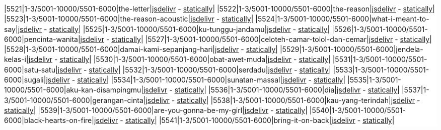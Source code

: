 |5521|1-3/5001-10000/5501-6000|the-letter|[jsdelivr](https://cdn.jsdelivr.net/gh/dbchord/webp-old-c-600x600_1-3/5001-10000/5501-6000/the-letter.webp) - [statically](https://cdn.statically.io/gh/dbchord/webp-old-c-600x600_1-3/img/5001-10000/5501-6000/the-letter.webp)|
|5522|1-3/5001-10000/5501-6000|the-reason|[jsdelivr](https://cdn.jsdelivr.net/gh/dbchord/webp-old-c-600x600_1-3/5001-10000/5501-6000/the-reason.webp) - [statically](https://cdn.statically.io/gh/dbchord/webp-old-c-600x600_1-3/img/5001-10000/5501-6000/the-reason.webp)|
|5523|1-3/5001-10000/5501-6000|the-reason-acoustic|[jsdelivr](https://cdn.jsdelivr.net/gh/dbchord/webp-old-c-600x600_1-3/5001-10000/5501-6000/the-reason-acoustic.webp) - [statically](https://cdn.statically.io/gh/dbchord/webp-old-c-600x600_1-3/img/5001-10000/5501-6000/the-reason-acoustic.webp)|
|5524|1-3/5001-10000/5501-6000|what-i-meant-to-say|[jsdelivr](https://cdn.jsdelivr.net/gh/dbchord/webp-old-c-600x600_1-3/5001-10000/5501-6000/what-i-meant-to-say.webp) - [statically](https://cdn.statically.io/gh/dbchord/webp-old-c-600x600_1-3/img/5001-10000/5501-6000/what-i-meant-to-say.webp)|
|5525|1-3/5001-10000/5501-6000|ku-tunggu-jandamu|[jsdelivr](https://cdn.jsdelivr.net/gh/dbchord/webp-old-c-600x600_1-3/5001-10000/5501-6000/ku-tunggu-jandamu.webp) - [statically](https://cdn.statically.io/gh/dbchord/webp-old-c-600x600_1-3/img/5001-10000/5501-6000/ku-tunggu-jandamu.webp)|
|5526|1-3/5001-10000/5501-6000|pencinta-wanita|[jsdelivr](https://cdn.jsdelivr.net/gh/dbchord/webp-old-c-600x600_1-3/5001-10000/5501-6000/pencinta-wanita.webp) - [statically](https://cdn.statically.io/gh/dbchord/webp-old-c-600x600_1-3/img/5001-10000/5501-6000/pencinta-wanita.webp)|
|5527|1-3/5001-10000/5501-6000|celoteh-camar-tolol-dan-cemar|[jsdelivr](https://cdn.jsdelivr.net/gh/dbchord/webp-old-c-600x600_1-3/5001-10000/5501-6000/celoteh-camar-tolol-dan-cemar.webp) - [statically](https://cdn.statically.io/gh/dbchord/webp-old-c-600x600_1-3/img/5001-10000/5501-6000/celoteh-camar-tolol-dan-cemar.webp)|
|5528|1-3/5001-10000/5501-6000|damai-kami-sepanjang-hari|[jsdelivr](https://cdn.jsdelivr.net/gh/dbchord/webp-old-c-600x600_1-3/5001-10000/5501-6000/damai-kami-sepanjang-hari.webp) - [statically](https://cdn.statically.io/gh/dbchord/webp-old-c-600x600_1-3/img/5001-10000/5501-6000/damai-kami-sepanjang-hari.webp)|
|5529|1-3/5001-10000/5501-6000|jendela-kelas-i|[jsdelivr](https://cdn.jsdelivr.net/gh/dbchord/webp-old-c-600x600_1-3/5001-10000/5501-6000/jendela-kelas-i.webp) - [statically](https://cdn.statically.io/gh/dbchord/webp-old-c-600x600_1-3/img/5001-10000/5501-6000/jendela-kelas-i.webp)|
|5530|1-3/5001-10000/5501-6000|obat-awet-muda|[jsdelivr](https://cdn.jsdelivr.net/gh/dbchord/webp-old-c-600x600_1-3/5001-10000/5501-6000/obat-awet-muda.webp) - [statically](https://cdn.statically.io/gh/dbchord/webp-old-c-600x600_1-3/img/5001-10000/5501-6000/obat-awet-muda.webp)|
|5531|1-3/5001-10000/5501-6000|satu-satu|[jsdelivr](https://cdn.jsdelivr.net/gh/dbchord/webp-old-c-600x600_1-3/5001-10000/5501-6000/satu-satu.webp) - [statically](https://cdn.statically.io/gh/dbchord/webp-old-c-600x600_1-3/img/5001-10000/5501-6000/satu-satu.webp)|
|5532|1-3/5001-10000/5501-6000|serdadu|[jsdelivr](https://cdn.jsdelivr.net/gh/dbchord/webp-old-c-600x600_1-3/5001-10000/5501-6000/serdadu.webp) - [statically](https://cdn.statically.io/gh/dbchord/webp-old-c-600x600_1-3/img/5001-10000/5501-6000/serdadu.webp)|
|5533|1-3/5001-10000/5501-6000|sugali|[jsdelivr](https://cdn.jsdelivr.net/gh/dbchord/webp-old-c-600x600_1-3/5001-10000/5501-6000/sugali.webp) - [statically](https://cdn.statically.io/gh/dbchord/webp-old-c-600x600_1-3/img/5001-10000/5501-6000/sugali.webp)|
|5534|1-3/5001-10000/5501-6000|sunatan-massal|[jsdelivr](https://cdn.jsdelivr.net/gh/dbchord/webp-old-c-600x600_1-3/5001-10000/5501-6000/sunatan-massal.webp) - [statically](https://cdn.statically.io/gh/dbchord/webp-old-c-600x600_1-3/img/5001-10000/5501-6000/sunatan-massal.webp)|
|5535|1-3/5001-10000/5501-6000|aku-kan-disampingmu|[jsdelivr](https://cdn.jsdelivr.net/gh/dbchord/webp-old-c-600x600_1-3/5001-10000/5501-6000/aku-kan-disampingmu.webp) - [statically](https://cdn.statically.io/gh/dbchord/webp-old-c-600x600_1-3/img/5001-10000/5501-6000/aku-kan-disampingmu.webp)|
|5536|1-3/5001-10000/5501-6000|dia|[jsdelivr](https://cdn.jsdelivr.net/gh/dbchord/webp-old-c-600x600_1-3/5001-10000/5501-6000/dia.webp) - [statically](https://cdn.statically.io/gh/dbchord/webp-old-c-600x600_1-3/img/5001-10000/5501-6000/dia.webp)|
|5537|1-3/5001-10000/5501-6000|gerangan-cinta|[jsdelivr](https://cdn.jsdelivr.net/gh/dbchord/webp-old-c-600x600_1-3/5001-10000/5501-6000/gerangan-cinta.webp) - [statically](https://cdn.statically.io/gh/dbchord/webp-old-c-600x600_1-3/img/5001-10000/5501-6000/gerangan-cinta.webp)|
|5538|1-3/5001-10000/5501-6000|kau-yang-terindah|[jsdelivr](https://cdn.jsdelivr.net/gh/dbchord/webp-old-c-600x600_1-3/5001-10000/5501-6000/kau-yang-terindah.webp) - [statically](https://cdn.statically.io/gh/dbchord/webp-old-c-600x600_1-3/img/5001-10000/5501-6000/kau-yang-terindah.webp)|
|5539|1-3/5001-10000/5501-6000|are-you-gonna-be-my-girl|[jsdelivr](https://cdn.jsdelivr.net/gh/dbchord/webp-old-c-600x600_1-3/5001-10000/5501-6000/are-you-gonna-be-my-girl.webp) - [statically](https://cdn.statically.io/gh/dbchord/webp-old-c-600x600_1-3/img/5001-10000/5501-6000/are-you-gonna-be-my-girl.webp)|
|5540|1-3/5001-10000/5501-6000|black-hearts-on-fire|[jsdelivr](https://cdn.jsdelivr.net/gh/dbchord/webp-old-c-600x600_1-3/5001-10000/5501-6000/black-hearts-on-fire.webp) - [statically](https://cdn.statically.io/gh/dbchord/webp-old-c-600x600_1-3/img/5001-10000/5501-6000/black-hearts-on-fire.webp)|
|5541|1-3/5001-10000/5501-6000|bring-it-on-back|[jsdelivr](https://cdn.jsdelivr.net/gh/dbchord/webp-old-c-600x600_1-3/5001-10000/5501-6000/bring-it-on-back.webp) - [statically](https://cdn.statically.io/gh/dbchord/webp-old-c-600x600_1-3/img/5001-10000/5501-6000/bring-it-on-back.webp)|